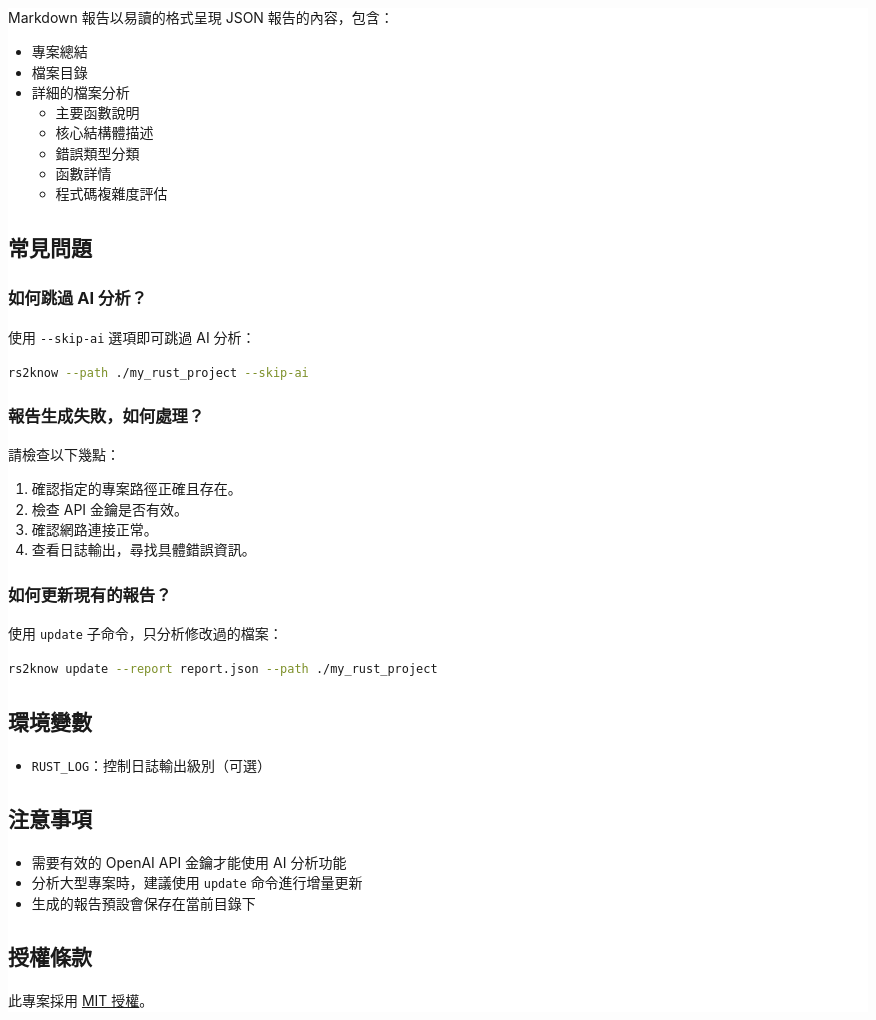 Markdown 報告以易讀的格式呈現 JSON 報告的內容，包含：

- 專案總結
- 檔案目錄
- 詳細的檔案分析
  - 主要函數說明
  - 核心結構體描述
  - 錯誤類型分類
  - 函數詳情
  - 程式碼複雜度評估

## 常見問題

### 如何跳過 AI 分析？

使用 `--skip-ai` 選項即可跳過 AI 分析：

```bash
rs2know --path ./my_rust_project --skip-ai
```

### 報告生成失敗，如何處理？

請檢查以下幾點：

1. 確認指定的專案路徑正確且存在。
2. 檢查 API 金鑰是否有效。
3. 確認網路連接正常。
4. 查看日誌輸出，尋找具體錯誤資訊。

### 如何更新現有的報告？

使用 `update` 子命令，只分析修改過的檔案：

```bash
rs2know update --report report.json --path ./my_rust_project
```

## 環境變數

- `RUST_LOG`：控制日誌輸出級別（可選）

## 注意事項

- 需要有效的 OpenAI API 金鑰才能使用 AI 分析功能
- 分析大型專案時，建議使用 `update` 命令進行增量更新
- 生成的報告預設會保存在當前目錄下

## 授權條款

此專案採用 [MIT 授權](LICENSE)。
